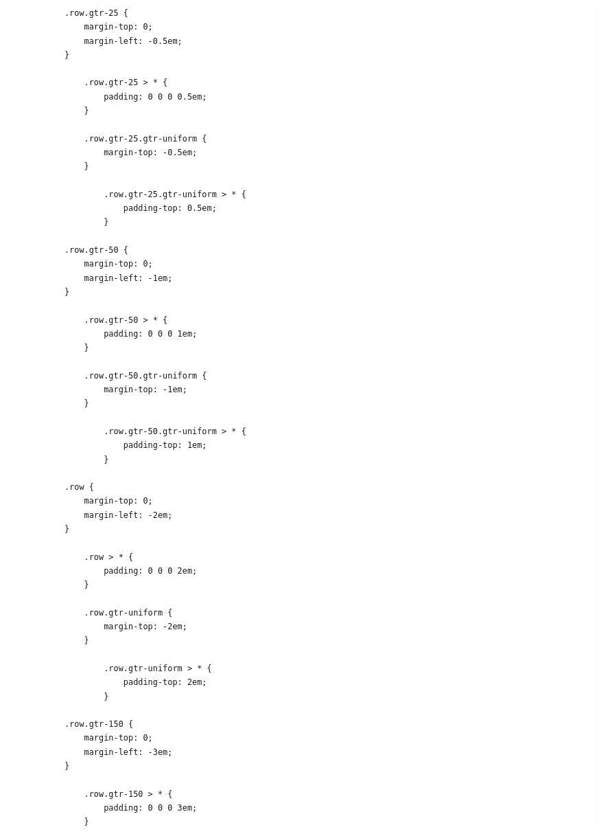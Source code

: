 				.row.gtr-25 {
					margin-top: 0;
					margin-left: -0.5em;
				}

					.row.gtr-25 > * {
						padding: 0 0 0 0.5em;
					}

					.row.gtr-25.gtr-uniform {
						margin-top: -0.5em;
					}

						.row.gtr-25.gtr-uniform > * {
							padding-top: 0.5em;
						}

				.row.gtr-50 {
					margin-top: 0;
					margin-left: -1em;
				}

					.row.gtr-50 > * {
						padding: 0 0 0 1em;
					}

					.row.gtr-50.gtr-uniform {
						margin-top: -1em;
					}

						.row.gtr-50.gtr-uniform > * {
							padding-top: 1em;
						}

				.row {
					margin-top: 0;
					margin-left: -2em;
				}

					.row > * {
						padding: 0 0 0 2em;
					}

					.row.gtr-uniform {
						margin-top: -2em;
					}

						.row.gtr-uniform > * {
							padding-top: 2em;
						}

				.row.gtr-150 {
					margin-top: 0;
					margin-left: -3em;
				}

					.row.gtr-150 > * {
						padding: 0 0 0 3em;
					}
